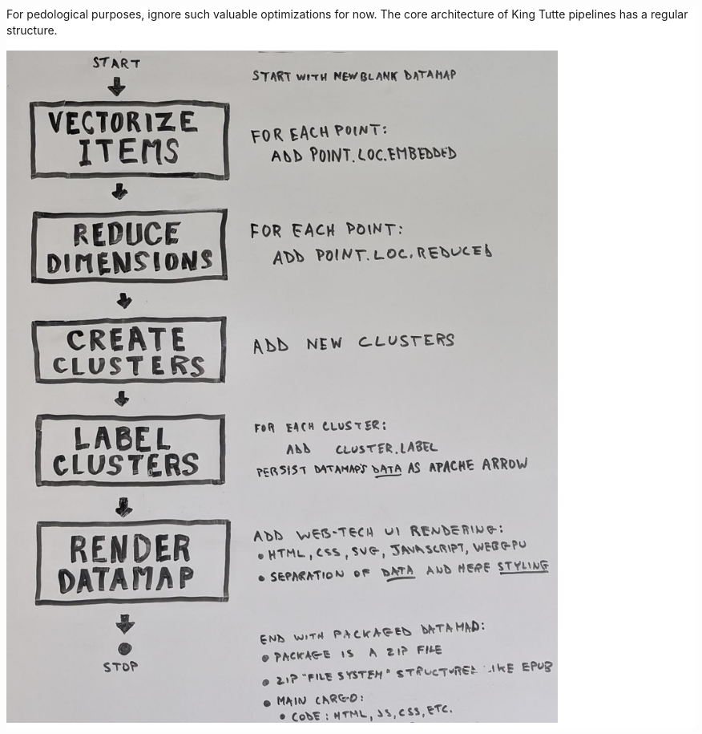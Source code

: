 For pedological purposes, ignore such valuable optimizations for now. The core
architecture of King Tutte pipelines has a regular structure.

<a href="https://connoiter.com/blog/data_map_pipeline/">
<img src="images/data_map_pipeline.jpeg" width="80%" />
</a>
